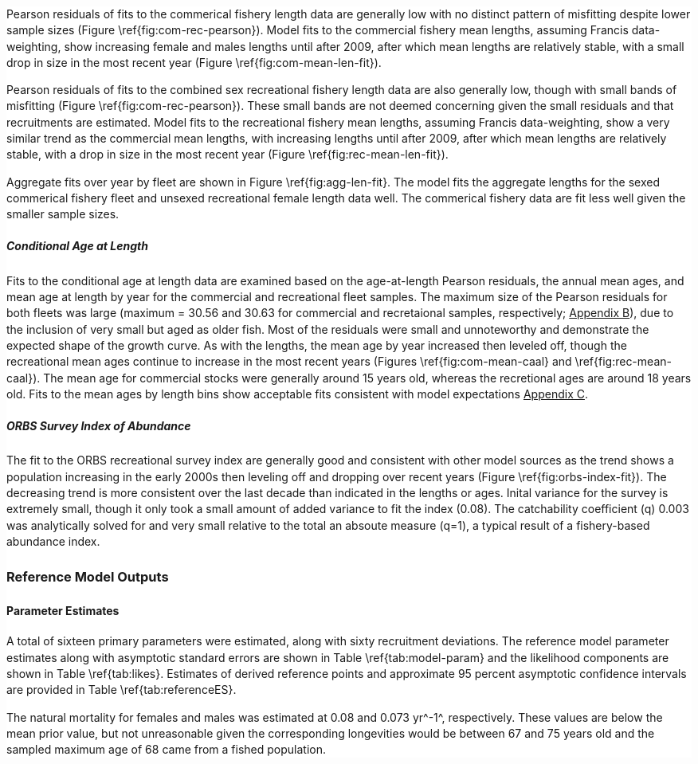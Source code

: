 Pearson residuals of fits to the commerical fishery length data are generally low with no distinct pattern of misfitting despite lower sample sizes (Figure \ref{fig:com-rec-pearson}). Model fits to the commercial fishery mean lengths, assuming Francis data-weighting, show increasing female and males lengths until after 2009, after which mean lengths are relatively stable, with a small drop in size in the most recent year (Figure \ref{fig:com-mean-len-fit}).  

Pearson residuals of fits to the combined sex recreational fishery length data are also generally low, though with small bands of misfitting (Figure \ref{fig:com-rec-pearson}). These small bands are not deemed concerning given the small residuals and that recruitments are estimated. Model fits to the recreational fishery mean lengths, assuming Francis data-weighting, show a very similar trend as the commercial mean lengths, with increasing lengths until after 2009, after which mean lengths are relatively stable, with a drop in size in the most recent year (Figure \ref{fig:rec-mean-len-fit}).  

Aggregate fits over year by fleet are shown in Figure \ref{fig:agg-len-fit}.  The model fits the aggregate lengths for the sexed commerical fishery fleet and unsexed recreational female length data well. The commerical fishery data are fit less well given the smaller sample sizes. 


##### Conditional Age at Length
Fits to the conditional age at length data are examined based on the age-at-length Pearson residuals, the annual mean ages, and mean age at length by year for the commercial and recreational fleet samples. The maximum size of the Pearson residuals for both fleets was large (maximum = 30.56 and 30.63 for commercial and recretaional samples, respectively; [Appendix B](#app_b)), due to the inclusion of very small but aged as older fish. Most of the residuals were small and unnoteworthy and demonstrate the expected shape of the growth curve. As with the lengths, the mean age by year increased then leveled off, though the recreational mean ages continue to increase in the most recent years (Figures \ref{fig:com-mean-caal} and \ref{fig:rec-mean-caal}). The mean age for commercial stocks were generally around 15 years old, whereas the recretional ages are around 18 years old. Fits to the mean ages by length bins show acceptable fits consistent with model expectations [Appendix C](#app_c).
 

##### ORBS Survey Index of Abundance
The fit to the ORBS recreational survey index are generally good and consistent with other model sources as the trend shows a population increasing in the early 2000s then leveling off and dropping over recent years (Figure \ref{fig:orbs-index-fit}). The decreasing trend is more consistent over the last decade than indicated in the lengths or ages. Inital variance for the survey is extremely small, though it only took a small amount of added variance to fit the index (0.08). The catchability coefficient (q) 0.003 was analytically solved for and very small relative to the total an absoute measure (q=1), a typical result of a fishery-based abundance index.


### Reference Model Outputs 
#### Parameter Estimates
A total of sixteen primary parameters were estimated, along with sixty recruitment deviations. The reference model parameter estimates along with asymptotic standard errors are shown in Table \ref{tab:model-param} and the likelihood components are shown in Table \ref{tab:likes}. Estimates of derived reference points and approximate 95 percent asymptotic confidence intervals are provided in Table \ref{tab:referenceES}. 

The natural mortality for females and males was estimated at 0.08 and 0.073 yr^-1^, respectively. These values are below the mean prior value, but not unreasonable given the corresponding longevities would be between 67 and 75 years old and the sampled maximum age of 68 came from a fished population.
